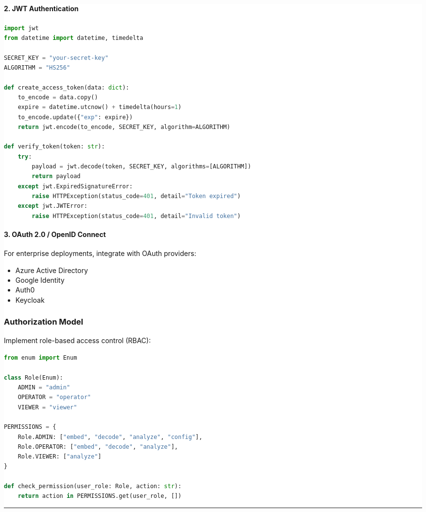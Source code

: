 #### 2. JWT Authentication

```python
import jwt
from datetime import datetime, timedelta

SECRET_KEY = "your-secret-key"
ALGORITHM = "HS256"

def create_access_token(data: dict):
    to_encode = data.copy()
    expire = datetime.utcnow() + timedelta(hours=1)
    to_encode.update({"exp": expire})
    return jwt.encode(to_encode, SECRET_KEY, algorithm=ALGORITHM)

def verify_token(token: str):
    try:
        payload = jwt.decode(token, SECRET_KEY, algorithms=[ALGORITHM])
        return payload
    except jwt.ExpiredSignatureError:
        raise HTTPException(status_code=401, detail="Token expired")
    except jwt.JWTError:
        raise HTTPException(status_code=401, detail="Invalid token")
```

#### 3. OAuth 2.0 / OpenID Connect

For enterprise deployments, integrate with OAuth providers:
- Azure Active Directory
- Google Identity
- Auth0
- Keycloak

### Authorization Model

Implement role-based access control (RBAC):

```python
from enum import Enum

class Role(Enum):
    ADMIN = "admin"
    OPERATOR = "operator"
    VIEWER = "viewer"

PERMISSIONS = {
    Role.ADMIN: ["embed", "decode", "analyze", "config"],
    Role.OPERATOR: ["embed", "decode", "analyze"],
    Role.VIEWER: ["analyze"]
}

def check_permission(user_role: Role, action: str):
    return action in PERMISSIONS.get(user_role, [])
```

---
